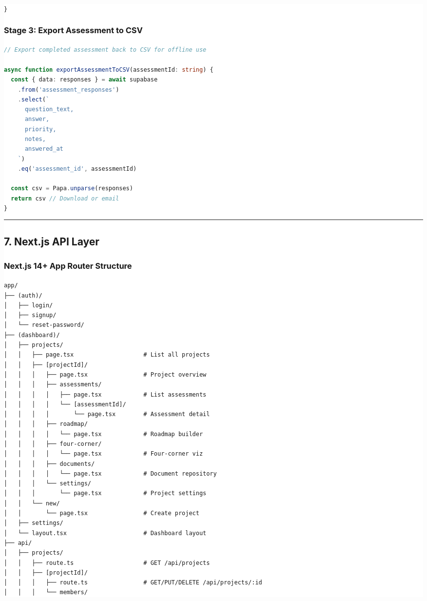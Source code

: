 ```typescript
}
```

### Stage 3: Export Assessment to CSV

```typescript
// Export completed assessment back to CSV for offline use

async function exportAssessmentToCSV(assessmentId: string) {
  const { data: responses } = await supabase
    .from('assessment_responses')
    .select(`
      question_text,
      answer,
      priority,
      notes,
      answered_at
    `)
    .eq('assessment_id', assessmentId)

  const csv = Papa.unparse(responses)
  return csv // Download or email
}
```

---

## 7. Next.js API Layer

### Next.js 14+ App Router Structure

```
app/
├── (auth)/
│   ├── login/
│   ├── signup/
│   └── reset-password/
├── (dashboard)/
│   ├── projects/
│   │   ├── page.tsx                    # List all projects
│   │   ├── [projectId]/
│   │   │   ├── page.tsx                # Project overview
│   │   │   ├── assessments/
│   │   │   │   ├── page.tsx            # List assessments
│   │   │   │   └── [assessmentId]/
│   │   │   │       └── page.tsx        # Assessment detail
│   │   │   ├── roadmap/
│   │   │   │   └── page.tsx            # Roadmap builder
│   │   │   ├── four-corner/
│   │   │   │   └── page.tsx            # Four-corner viz
│   │   │   ├── documents/
│   │   │   │   └── page.tsx            # Document repository
│   │   │   └── settings/
│   │   │       └── page.tsx            # Project settings
│   │   └── new/
│   │       └── page.tsx                # Create project
│   ├── settings/
│   └── layout.tsx                      # Dashboard layout
├── api/
│   ├── projects/
│   │   ├── route.ts                    # GET /api/projects
│   │   ├── [projectId]/
│   │   │   ├── route.ts                # GET/PUT/DELETE /api/projects/:id
│   │   │   └── members/
```